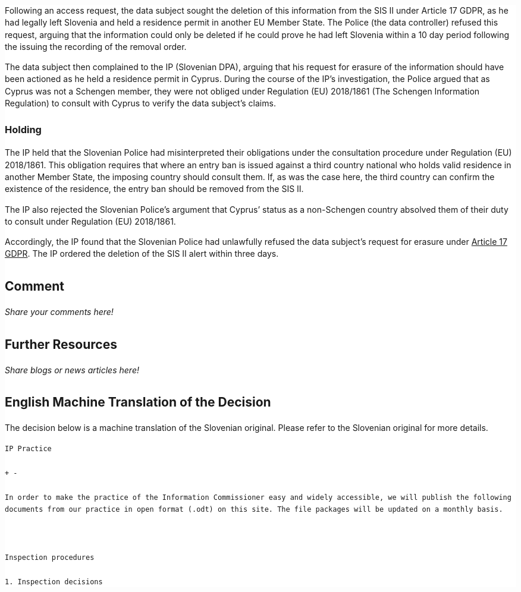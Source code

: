 Following an access request, the data subject sought the deletion of this information from the SIS II under Article 17 GDPR, as he had legally left Slovenia and held a residence permit in another EU Member State. The Police (the data controller) refused this request, arguing that the information could only be deleted if he could prove he had left Slovenia within a 10 day period following the issuing the recording of the removal order.

The data subject then complained to the IP (Slovenian DPA), arguing that his request for erasure of the information should have been actioned as he held a residence permit in Cyprus. During the course of the IP’s investigation, the Police argued that as Cyprus was not a Schengen member, they were not obliged under Regulation (EU) 2018/1861 (The Schengen Information Regulation) to consult with Cyprus to verify the data subject’s claims.

### Holding

The IP held that the Slovenian Police had misinterpreted their obligations under the consultation procedure under Regulation (EU) 2018/1861. This obligation requires that where an entry ban is issued against a third country national who holds valid residence in another Member State, the imposing country should consult them. If, as was the case here, the third country can confirm the existence of the residence, the entry ban should be removed from the SIS II.

The IP also rejected the Slovenian Police’s argument that Cyprus’ status as a non-Schengen country absolved them of their duty to consult under Regulation (EU) 2018/1861.

Accordingly, the IP found that the Slovenian Police had unlawfully refused the data subject’s request for erasure under [Article 17 GDPR](/index.php?title=Article_17_GDPR "Article 17 GDPR"). The IP ordered the deletion of the SIS II alert within three days.

## Comment

_Share your comments here!_

## Further Resources

_Share blogs or news articles here!_

## English Machine Translation of the Decision

The decision below is a machine translation of the Slovenian original. Please refer to the Slovenian original for more details.

```
IP Practice

+ -

In order to make the practice of the Information Commissioner easy and widely accessible, we will publish the following documents from our practice in open format (.odt) on this site. The file packages will be updated on a monthly basis.

 

Inspection procedures

1. Inspection decisions

```
